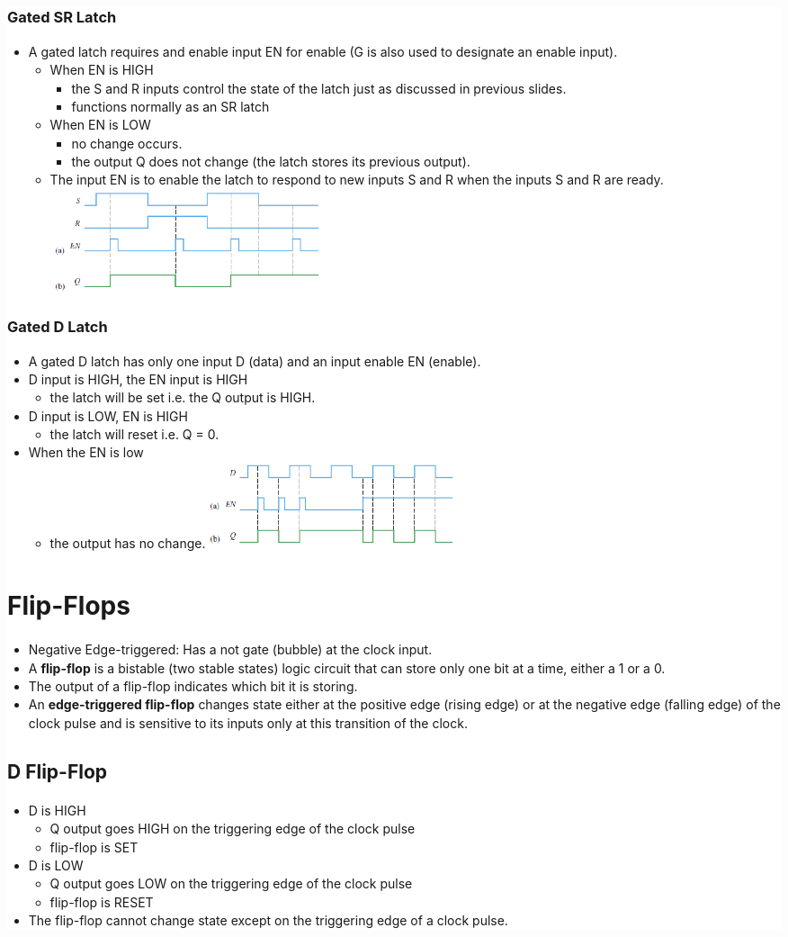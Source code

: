 ### Gated SR Latch
- A gated latch requires and enable input EN for enable (G is also used to designate an enable input).
    - When EN is HIGH
        - the S and R inputs control the state of the latch just as discussed in previous slides.
        - functions normally as an SR latch
    - When EN is LOW
        - no change occurs.
        - the output Q does not change (the latch stores its previous output).
    - The input EN is to enable the latch to respond to new inputs S and R when the inputs S and R are ready.
![alt text](image-17.png)
### Gated D Latch
- A gated D latch has only one input D (data) and an input enable EN (enable).
- D input is HIGH, the EN input is HIGH
    - the latch will be set i.e. the Q output is HIGH.
- D input is LOW, EN is HIGH
    - the latch will reset i.e. Q = 0.
- When the EN is low
    - the output has no change.
![alt text](image-18.png)
# Flip-Flops
- Negative Edge-triggered: Has a not gate (bubble) at the clock input.
- A **flip-flop** is a bistable (two stable states) logic circuit that can store only one bit at a time, either a 1 or a 0.
- The output of a flip-flop indicates which bit it is storing.
- An **edge-triggered flip-flop** changes state either at the positive edge (rising edge) or at the negative edge (falling edge) of the clock pulse and is sensitive to its inputs only at this transition of the clock.

## D Flip-Flop
- D is HIGH
    - Q output goes HIGH on the triggering edge of the clock pulse
    - flip-flop is SET
- D is LOW
    - Q output goes LOW on the triggering edge of the clock pulse
    - flip-flop is RESET
- The flip-flop cannot change state except on the triggering edge of a clock pulse.

